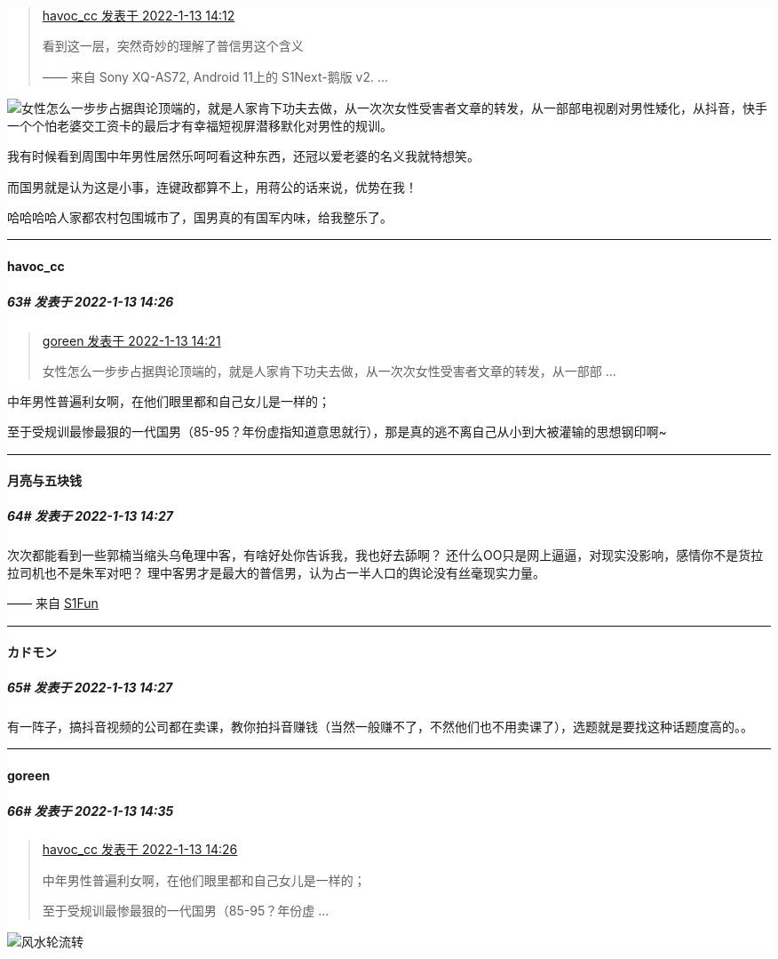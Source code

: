 <blockquote><a href="httphttps://bbs.saraba1st.com/2b/forum.php?mod=redirect&amp;goto=findpost&amp;pid=54273121&amp;ptid=2047118" target="_blank">havoc_cc 发表于 2022-1-13 14:12</a>

看到这一层，突然奇妙的理解了普信男这个含义

—— 来自 Sony XQ-AS72, Android 11上的 S1Next-鹅版 v2. ...</blockquote>
<img src="https://static.saraba1st.com/image/smiley/face2017/053.png" referrerpolicy="no-referrer">女性怎么一步步占据舆论顶端的，就是人家肯下功夫去做，从一次次女性受害者文章的转发，从一部部电视剧对男性矮化，从抖音，快手一个个怕老婆交工资卡的最后才有幸福短视屏潜移默化对男性的规训。

我有时候看到周围中年男性居然乐呵呵看这种东西，还冠以爱老婆的名义我就特想笑。

而国男就是认为这是小事，连键政都算不上，用蒋公的话来说，优势在我！

哈哈哈哈人家都农村包围城市了，国男真的有国军内味，给我整乐了。



*****

####  havoc_cc  
##### 63#       发表于 2022-1-13 14:26

<blockquote><a href="httphttps://bbs.saraba1st.com/2b/forum.php?mod=redirect&amp;goto=findpost&amp;pid=54273224&amp;ptid=2047118" target="_blank">goreen 发表于 2022-1-13 14:21</a>

女性怎么一步步占据舆论顶端的，就是人家肯下功夫去做，从一次次女性受害者文章的转发，从一部部 ...</blockquote>
中年男性普遍利女啊，在他们眼里都和自己女儿是一样的；

至于受规训最惨最狠的一代国男（85-95？年份虚指知道意思就行），那是真的逃不离自己从小到大被灌输的思想钢印啊~

*****

####  月亮与五块钱  
##### 64#       发表于 2022-1-13 14:27

次次都能看到一些郭楠当缩头乌龟理中客，有啥好处你告诉我，我也好去舔啊？
还什么OO只是网上逼逼，对现实没影响，感情你不是货拉拉司机也不是朱军对吧？
理中客男才是最大的普信男，认为占一半人口的舆论没有丝毫现实力量。

—— 来自 [S1Fun](https://s1fun.koalcat.com)

*****

####  カドモン  
##### 65#       发表于 2022-1-13 14:27

有一阵子，搞抖音视频的公司都在卖课，教你拍抖音赚钱（当然一般赚不了，不然他们也不用卖课了），选题就是要找这种话题度高的。。

*****

####  goreen  
##### 66#       发表于 2022-1-13 14:35

<blockquote><a href="httphttps://bbs.saraba1st.com/2b/forum.php?mod=redirect&amp;goto=findpost&amp;pid=54273287&amp;ptid=2047118" target="_blank">havoc_cc 发表于 2022-1-13 14:26</a>

中年男性普遍利女啊，在他们眼里都和自己女儿是一样的；

至于受规训最惨最狠的一代国男（85-95？年份虚 ...</blockquote>
<img src="https://static.saraba1st.com/image/smiley/face2017/053.png" referrerpolicy="no-referrer">风水轮流转
